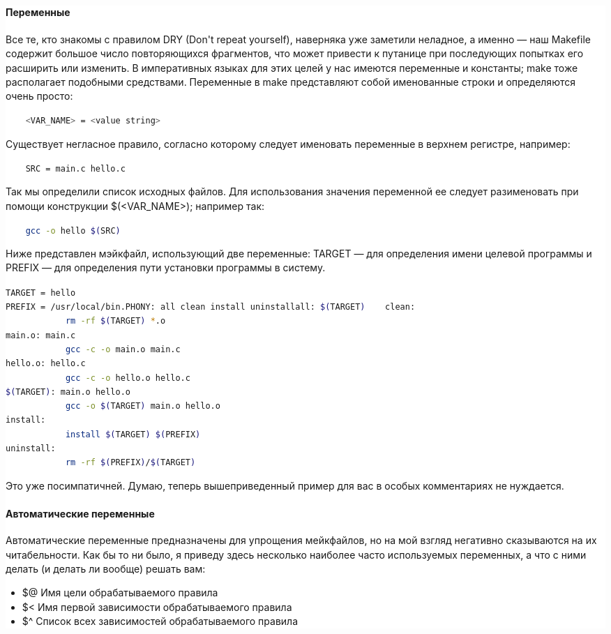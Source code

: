 #### Переменные

Все те, кто знакомы с правилом DRY (Don't repeat yourself), наверняка уже заметили неладное, а именно — наш Makefile содержит большое число повторяющихся фрагментов, что может привести к путанице при последующих попытках его расширить или изменить. В императивных языках для этих целей у нас имеются переменные и константы; make тоже располагает подобными средствами. Переменные в make представляют собой именованные строки и определяются очень просто:

```bash
	<VAR_NAME> = <value string>
```

Существует негласное правило, согласно которому следует именовать переменные в верхнем регистре, например:

```bash
	SRC = main.c hello.c
```

Так мы определили список исходных файлов. Для использования значения переменной ее следует разименовать при помощи конструкции $(<VAR\_NAME>); например так:

```bash
	gcc -o hello $(SRC)
```

Ниже представлен мэйкфайл, использующий две переменные: TARGET — для определения имени целевой программы и PREFIX — для определения пути установки программы в систему.

```bash
TARGET = hello
PREFIX = /usr/local/bin.PHONY: all clean install uninstallall: $(TARGET)	clean:
			rm -rf $(TARGET) *.o
main.o: main.c
			gcc -c -o main.o main.c
hello.o: hello.c
			gcc -c -o hello.o hello.c
$(TARGET): main.o hello.o
			gcc -o $(TARGET) main.o hello.o
install:
			install $(TARGET) $(PREFIX)
uninstall:
			rm -rf $(PREFIX)/$(TARGET)
```

Это уже посимпатичней. Думаю, теперь вышеприведенный пример для вас в особых комментариях не нуждается.

#### Автоматические переменные

Автоматические переменные предназначены для упрощения мейкфайлов, но на мой взгляд негативно сказываются на их читабельности. Как бы то ни было, я приведу здесь несколько наиболее часто используемых переменных, а что с ними делать (и делать ли вообще) решать вам:

- $@ Имя цели обрабатываемого правила
- $< Имя первой зависимости обрабатываемого правила
- $^ Список всех зависимостей обрабатываемого правила
